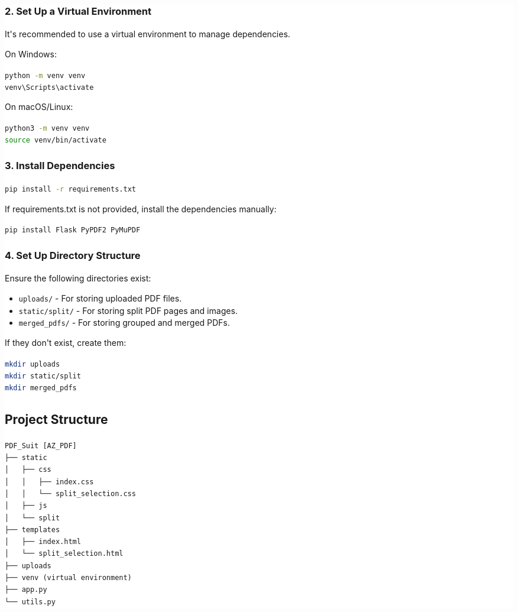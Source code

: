 ### 2. Set Up a Virtual Environment
It's recommended to use a virtual environment to manage dependencies.

On Windows:
```bash
python -m venv venv
venv\Scripts\activate
```

On macOS/Linux:
```bash
python3 -m venv venv
source venv/bin/activate
```

### 3. Install Dependencies
```bash
pip install -r requirements.txt
```
If requirements.txt is not provided, install the dependencies manually:

```bash
pip install Flask PyPDF2 PyMuPDF
```

### 4. Set Up Directory Structure
Ensure the following directories exist:
- `uploads/` - For storing uploaded PDF files.
- `static/split/` - For storing split PDF pages and images.
- `merged_pdfs/` - For storing grouped and merged PDFs.

If they don't exist, create them:
```bash
mkdir uploads
mkdir static/split
mkdir merged_pdfs
```

## Project Structure
```plaintext
PDF_Suit [AZ_PDF]
├── static
│   ├── css
│   │   ├── index.css
│   │   └── split_selection.css
│   ├── js
│   └── split
├── templates
│   ├── index.html
│   └── split_selection.html
├── uploads
├── venv (virtual environment)
├── app.py
└── utils.py
```
